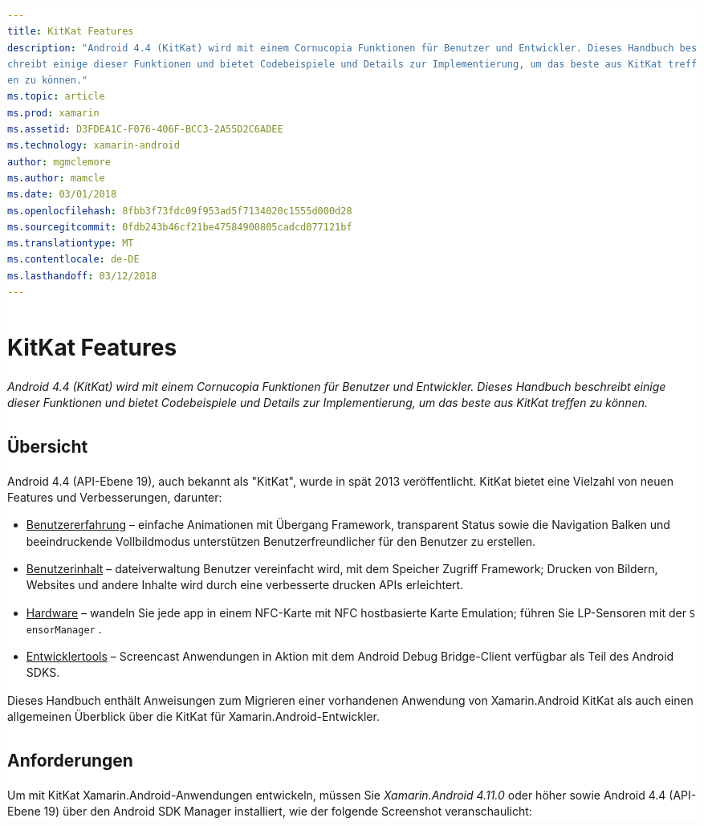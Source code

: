 ```yaml
---
title: KitKat Features
description: "Android 4.4 (KitKat) wird mit einem Cornucopia Funktionen für Benutzer und Entwickler. Dieses Handbuch beschreibt einige dieser Funktionen und bietet Codebeispiele und Details zur Implementierung, um das beste aus KitKat treffen zu können."
ms.topic: article
ms.prod: xamarin
ms.assetid: D3FDEA1C-F076-406F-BCC3-2A55D2C6ADEE
ms.technology: xamarin-android
author: mgmclemore
ms.author: mamcle
ms.date: 03/01/2018
ms.openlocfilehash: 8fbb3f73fdc09f953ad5f7134020c1555d000d28
ms.sourcegitcommit: 0fdb243b46cf21be47584900805cadcd077121bf
ms.translationtype: MT
ms.contentlocale: de-DE
ms.lasthandoff: 03/12/2018
---
```

# <a name="kitkat-features"></a>KitKat Features

_Android 4.4 (KitKat) wird mit einem Cornucopia Funktionen für Benutzer und Entwickler. Dieses Handbuch beschreibt einige dieser Funktionen und bietet Codebeispiele und Details zur Implementierung, um das beste aus KitKat treffen zu können._

## <a name="overview"></a>Übersicht

Android 4.4 (API-Ebene 19), auch bekannt als "KitKat", wurde in spät 2013 veröffentlicht. KitKat bietet eine Vielzahl von neuen Features und Verbesserungen, darunter:

-  [Benutzererfahrung](#user_experience) &ndash; einfache Animationen mit Übergang Framework, transparent Status sowie die Navigation Balken und beeindruckende Vollbildmodus unterstützen Benutzerfreundlicher für den Benutzer zu erstellen.

-  [Benutzerinhalt](#user_content) &ndash; dateiverwaltung Benutzer vereinfacht wird, mit dem Speicher Zugriff Framework; Drucken von Bildern, Websites und andere Inhalte wird durch eine verbesserte drucken APIs erleichtert.

-  [Hardware](#hardware) &ndash; wandeln Sie jede app in einem NFC-Karte mit NFC hostbasierte Karte Emulation; führen Sie LP-Sensoren mit der `SensorManager` .

-  [Entwicklertools](#developer_tools) &ndash; Screencast Anwendungen in Aktion mit dem Android Debug Bridge-Client verfügbar als Teil des Android SDKS.


Dieses Handbuch enthält Anweisungen zum Migrieren einer vorhandenen Anwendung von Xamarin.Android KitKat als auch einen allgemeinen Überblick über die KitKat für Xamarin.Android-Entwickler.

## <a name="requirements"></a>Anforderungen

Um mit KitKat Xamarin.Android-Anwendungen entwickeln, müssen Sie *Xamarin.Android 4.11.0* oder höher sowie Android 4.4 (API-Ebene 19) über den Android SDK Manager installiert, wie der folgende Screenshot veranschaulicht:
